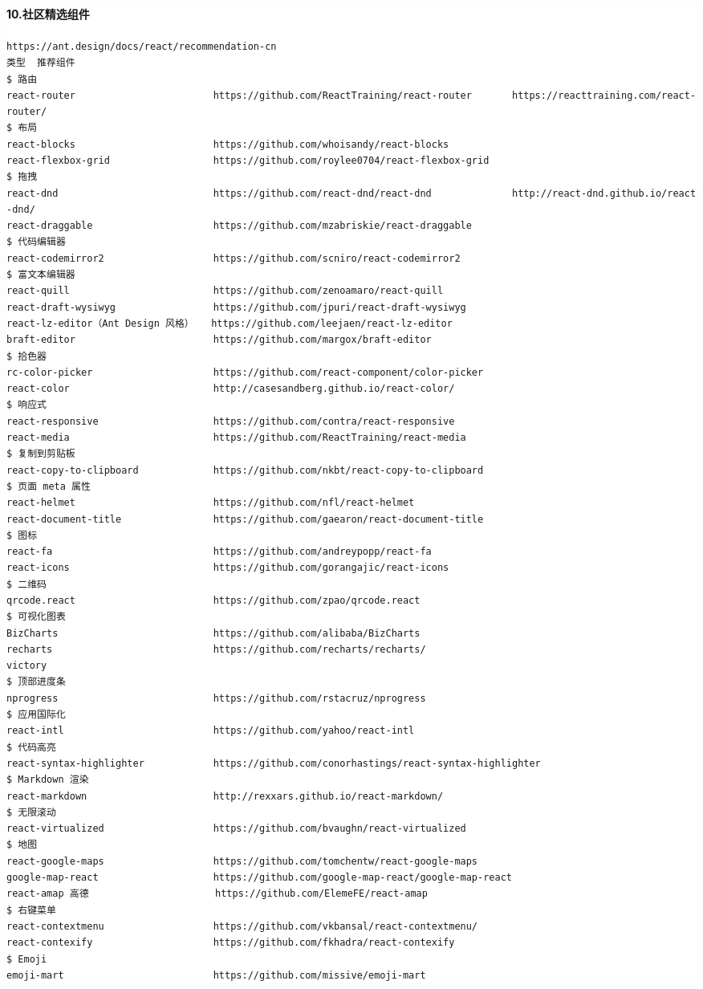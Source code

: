 #### 10.社区精选组件
~~~
https://ant.design/docs/react/recommendation-cn
类型	推荐组件
$ 路由
react-router                        https://github.com/ReactTraining/react-router       https://reacttraining.com/react-router/
$ 布局
react-blocks                        https://github.com/whoisandy/react-blocks
react-flexbox-grid                  https://github.com/roylee0704/react-flexbox-grid
$ 拖拽
react-dnd                           https://github.com/react-dnd/react-dnd              http://react-dnd.github.io/react-dnd/
react-draggable                     https://github.com/mzabriskie/react-draggable
$ 代码编辑器
react-codemirror2                   https://github.com/scniro/react-codemirror2
$ 富文本编辑器
react-quill                         https://github.com/zenoamaro/react-quill
react-draft-wysiwyg                 https://github.com/jpuri/react-draft-wysiwyg
react-lz-editor（Ant Design 风格）   https://github.com/leejaen/react-lz-editor
braft-editor                        https://github.com/margox/braft-editor
$ 拾色器
rc-color-picker                     https://github.com/react-component/color-picker
react-color                         http://casesandberg.github.io/react-color/
$ 响应式
react-responsive                    https://github.com/contra/react-responsive
react-media                         https://github.com/ReactTraining/react-media
$ 复制到剪贴板
react-copy-to-clipboard             https://github.com/nkbt/react-copy-to-clipboard
$ 页面 meta 属性
react-helmet                        https://github.com/nfl/react-helmet
react-document-title                https://github.com/gaearon/react-document-title
$ 图标
react-fa                            https://github.com/andreypopp/react-fa
react-icons                         https://github.com/gorangajic/react-icons
$ 二维码
qrcode.react                        https://github.com/zpao/qrcode.react
$ 可视化图表
BizCharts                           https://github.com/alibaba/BizCharts
recharts                            https://github.com/recharts/recharts/
victory
$ 顶部进度条
nprogress                           https://github.com/rstacruz/nprogress
$ 应用国际化
react-intl                          https://github.com/yahoo/react-intl
$ 代码高亮
react-syntax-highlighter            https://github.com/conorhastings/react-syntax-highlighter
$ Markdown 渲染
react-markdown                      http://rexxars.github.io/react-markdown/
$ 无限滚动
react-virtualized                   https://github.com/bvaughn/react-virtualized
$ 地图
react-google-maps                   https://github.com/tomchentw/react-google-maps
google-map-react                    https://github.com/google-map-react/google-map-react
react-amap 高德                      https://github.com/ElemeFE/react-amap
$ 右键菜单
react-contextmenu                   https://github.com/vkbansal/react-contextmenu/
react-contexify                     https://github.com/fkhadra/react-contexify
$ Emoji
emoji-mart                          https://github.com/missive/emoji-mart
~~~
